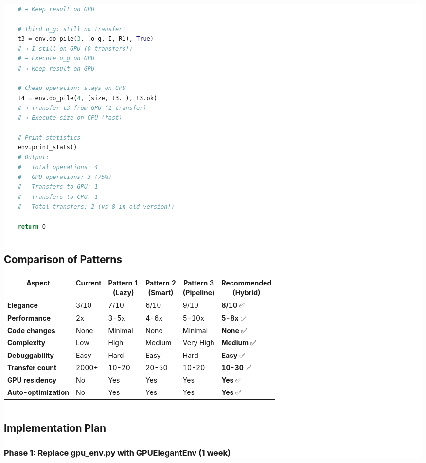 ```python
    # → Keep result on GPU
    
    # Third o_g: still no transfer!
    t3 = env.do_pile(3, (o_g, I, R1), True)
    # → I still on GPU (0 transfers!)
    # → Execute o_g on GPU
    # → Keep result on GPU
    
    # Cheap operation: stays on CPU
    t4 = env.do_pile(4, (size, t3.t), t3.ok)
    # → Transfer t3 from GPU (1 transfer)
    # → Execute size on CPU (fast)
    
    # Print statistics
    env.print_stats()
    # Output:
    #   Total operations: 4
    #   GPU operations: 3 (75%)
    #   Transfers to GPU: 1
    #   Transfers to CPU: 1
    #   Total transfers: 2 (vs 8 in old version!)
    
    return O
```

---

## Comparison of Patterns

| Aspect | Current | Pattern 1<br/>(Lazy) | Pattern 2<br/>(Smart) | Pattern 3<br/>(Pipeline) | **Recommended**<br/>(Hybrid) |
|--------|---------|----------------------|----------------------|-------------------------|------------------------------|
| **Elegance** | 3/10 | 7/10 | 6/10 | 9/10 | **8/10** ✅ |
| **Performance** | 2x | 3-5x | 4-6x | 5-10x | **5-8x** ✅ |
| **Code changes** | None | Minimal | None | Minimal | **None** ✅ |
| **Complexity** | Low | High | Medium | Very High | **Medium** ✅ |
| **Debuggability** | Easy | Hard | Easy | Hard | **Easy** ✅ |
| **Transfer count** | 2000+ | 10-20 | 20-50 | 10-20 | **10-30** ✅ |
| **GPU residency** | No | Yes | Yes | Yes | **Yes** ✅ |
| **Auto-optimization** | No | Yes | Yes | Yes | **Yes** ✅ |

---

## Implementation Plan

### Phase 1: Replace gpu_env.py with GPUElegantEnv (1 week)
